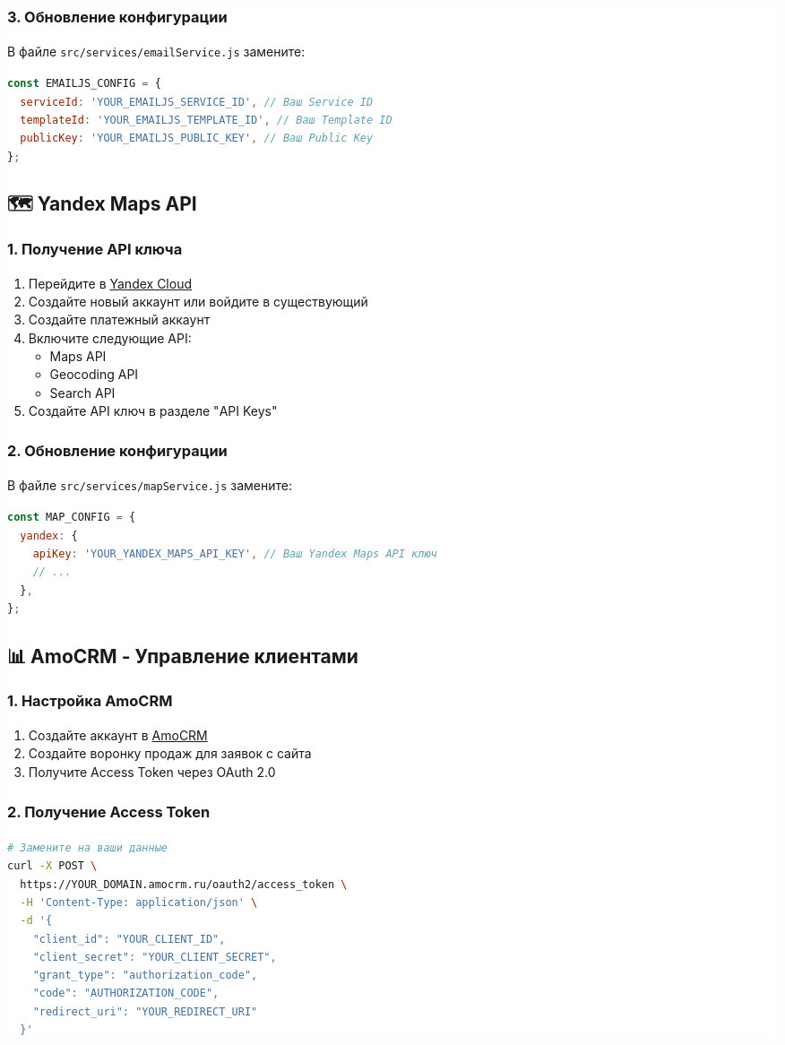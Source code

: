### 3. Обновление конфигурации
В файле `src/services/emailService.js` замените:
```javascript
const EMAILJS_CONFIG = {
  serviceId: 'YOUR_EMAILJS_SERVICE_ID', // Ваш Service ID
  templateId: 'YOUR_EMAILJS_TEMPLATE_ID', // Ваш Template ID
  publicKey: 'YOUR_EMAILJS_PUBLIC_KEY', // Ваш Public Key
};
```

## 🗺️ Yandex Maps API

### 1. Получение API ключа
1. Перейдите в [Yandex Cloud](https://cloud.yandex.ru/)
2. Создайте новый аккаунт или войдите в существующий
3. Создайте платежный аккаунт
4. Включите следующие API:
   - Maps API
   - Geocoding API
   - Search API
5. Создайте API ключ в разделе "API Keys"

### 2. Обновление конфигурации
В файле `src/services/mapService.js` замените:
```javascript
const MAP_CONFIG = {
  yandex: {
    apiKey: 'YOUR_YANDEX_MAPS_API_KEY', // Ваш Yandex Maps API ключ
    // ...
  },
};
```

## 📊 AmoCRM - Управление клиентами

### 1. Настройка AmoCRM
1. Создайте аккаунт в [AmoCRM](https://www.amocrm.ru/)
2. Создайте воронку продаж для заявок с сайта
3. Получите Access Token через OAuth 2.0

### 2. Получение Access Token
```bash
# Замените на ваши данные
curl -X POST \
  https://YOUR_DOMAIN.amocrm.ru/oauth2/access_token \
  -H 'Content-Type: application/json' \
  -d '{
    "client_id": "YOUR_CLIENT_ID",
    "client_secret": "YOUR_CLIENT_SECRET",
    "grant_type": "authorization_code",
    "code": "AUTHORIZATION_CODE",
    "redirect_uri": "YOUR_REDIRECT_URI"
  }'
```
